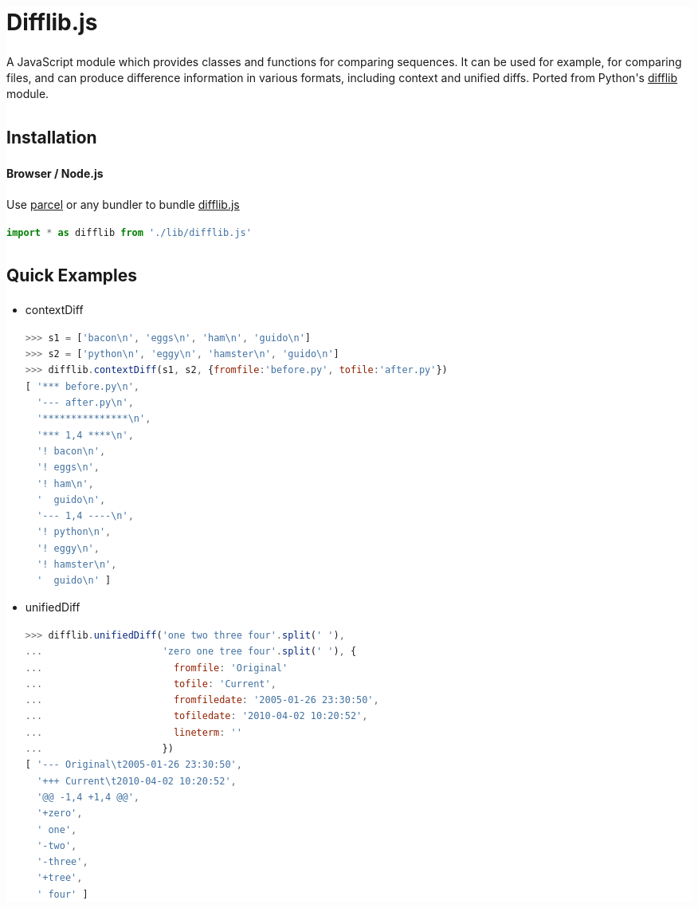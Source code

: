 Difflib.js
==========

A JavaScript module which provides classes and functions for comparing sequences. It can be used for example, for comparing files, and can produce difference information in various formats, including context and unified diffs. Ported from Python's [difflib](http://docs.python.org/library/difflib.html) module.

Installation
------------

#### Browser / Node.js

Use [parcel](https://github.com/parcel-bundler/parcel) or any bundler to bundle [difflib.js](https://github.com/fawazahmed0/difflib.js/tree/master/lib)

```javascript
import * as difflib from './lib/difflib.js'
```






Quick Examples
--------------

- contextDiff

    ```js
    >>> s1 = ['bacon\n', 'eggs\n', 'ham\n', 'guido\n']
    >>> s2 = ['python\n', 'eggy\n', 'hamster\n', 'guido\n']
    >>> difflib.contextDiff(s1, s2, {fromfile:'before.py', tofile:'after.py'})
    [ '*** before.py\n',
      '--- after.py\n',
      '***************\n',
      '*** 1,4 ****\n',
      '! bacon\n',
      '! eggs\n',
      '! ham\n',
      '  guido\n',
      '--- 1,4 ----\n',
      '! python\n',
      '! eggy\n',
      '! hamster\n',
      '  guido\n' ]
    ```

- unifiedDiff

    ```js
    >>> difflib.unifiedDiff('one two three four'.split(' '),
    ...                     'zero one tree four'.split(' '), {
    ...                       fromfile: 'Original'
    ...                       tofile: 'Current',
    ...                       fromfiledate: '2005-01-26 23:30:50',
    ...                       tofiledate: '2010-04-02 10:20:52',
    ...                       lineterm: ''
    ...                     })
    [ '--- Original\t2005-01-26 23:30:50',
      '+++ Current\t2010-04-02 10:20:52',
      '@@ -1,4 +1,4 @@',
      '+zero',
      ' one',
      '-two',
      '-three',
      '+tree',
      ' four' ]
    ```